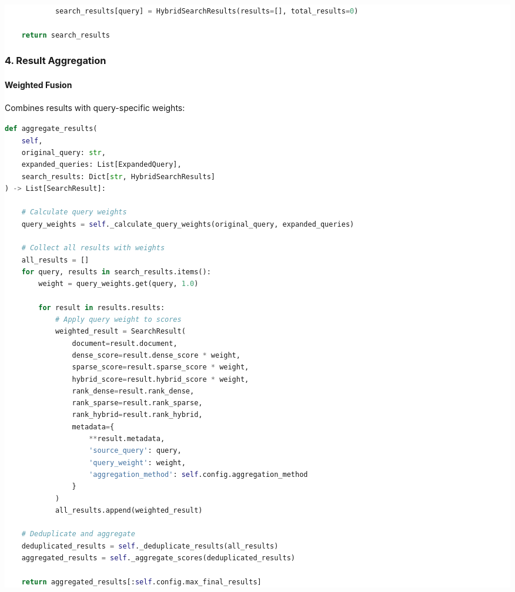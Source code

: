 ```python
            search_results[query] = HybridSearchResults(results=[], total_results=0)
    
    return search_results
```

### 4. Result Aggregation

#### Weighted Fusion
Combines results with query-specific weights:

```python
def aggregate_results(
    self,
    original_query: str,
    expanded_queries: List[ExpandedQuery],
    search_results: Dict[str, HybridSearchResults]
) -> List[SearchResult]:
    
    # Calculate query weights
    query_weights = self._calculate_query_weights(original_query, expanded_queries)
    
    # Collect all results with weights
    all_results = []
    for query, results in search_results.items():
        weight = query_weights.get(query, 1.0)
        
        for result in results.results:
            # Apply query weight to scores
            weighted_result = SearchResult(
                document=result.document,
                dense_score=result.dense_score * weight,
                sparse_score=result.sparse_score * weight,
                hybrid_score=result.hybrid_score * weight,
                rank_dense=result.rank_dense,
                rank_sparse=result.rank_sparse,
                rank_hybrid=result.rank_hybrid,
                metadata={
                    **result.metadata,
                    'source_query': query,
                    'query_weight': weight,
                    'aggregation_method': self.config.aggregation_method
                }
            )
            all_results.append(weighted_result)
    
    # Deduplicate and aggregate
    deduplicated_results = self._deduplicate_results(all_results)
    aggregated_results = self._aggregate_scores(deduplicated_results)
    
    return aggregated_results[:self.config.max_final_results]
```
